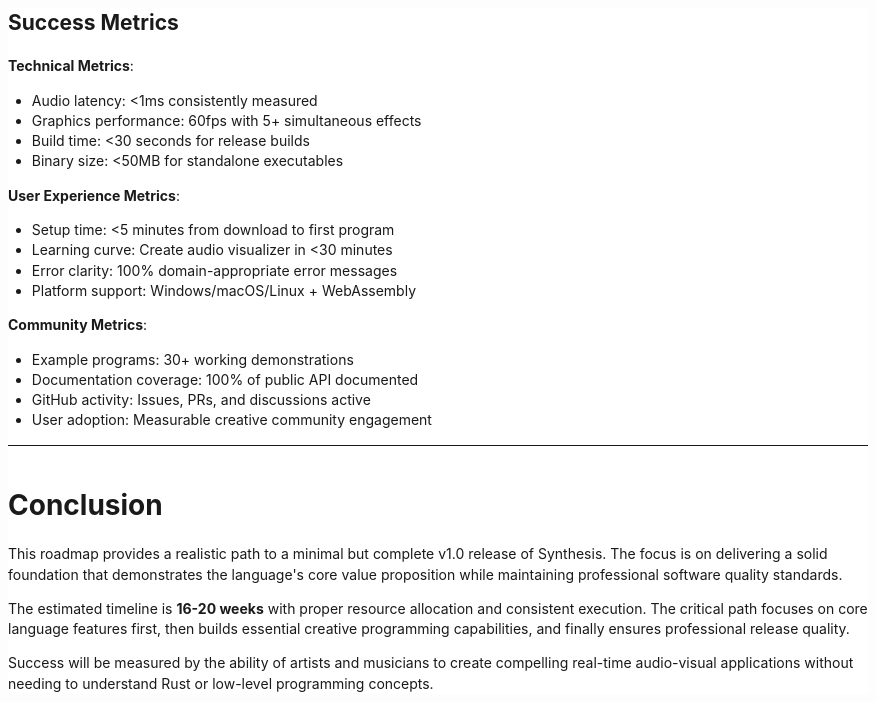## Success Metrics

**Technical Metrics**:
- Audio latency: <1ms consistently measured
- Graphics performance: 60fps with 5+ simultaneous effects
- Build time: <30 seconds for release builds
- Binary size: <50MB for standalone executables

**User Experience Metrics**:
- Setup time: <5 minutes from download to first program
- Learning curve: Create audio visualizer in <30 minutes
- Error clarity: 100% domain-appropriate error messages
- Platform support: Windows/macOS/Linux + WebAssembly

**Community Metrics**:
- Example programs: 30+ working demonstrations
- Documentation coverage: 100% of public API documented
- GitHub activity: Issues, PRs, and discussions active
- User adoption: Measurable creative community engagement

---

# Conclusion

This roadmap provides a realistic path to a minimal but complete v1.0 release of Synthesis. The focus is on delivering a solid foundation that demonstrates the language's core value proposition while maintaining professional software quality standards.

The estimated timeline is **16-20 weeks** with proper resource allocation and consistent execution. The critical path focuses on core language features first, then builds essential creative programming capabilities, and finally ensures professional release quality.

Success will be measured by the ability of artists and musicians to create compelling real-time audio-visual applications without needing to understand Rust or low-level programming concepts.